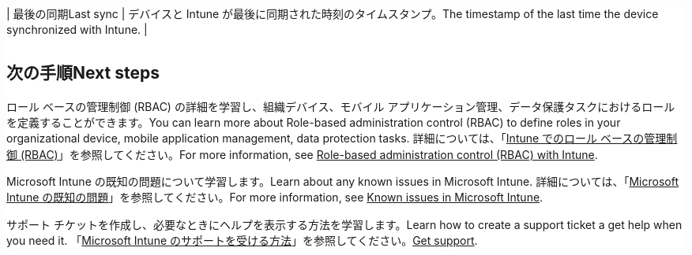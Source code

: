 | <span data-ttu-id="d84ca-388">最後の同期</span><span class="sxs-lookup"><span data-stu-id="d84ca-388">Last sync</span></span>   | <span data-ttu-id="d84ca-389">デバイスと Intune が最後に同期された時刻のタイムスタンプ。</span><span class="sxs-lookup"><span data-stu-id="d84ca-389">The timestamp of the last time the device synchronized with Intune.</span></span>                   |

## <a name="next-steps"></a><span data-ttu-id="d84ca-390">次の手順</span><span class="sxs-lookup"><span data-stu-id="d84ca-390">Next steps</span></span>

<span data-ttu-id="d84ca-391">ロール ベースの管理制御 (RBAC) の詳細を学習し、組織デバイス、モバイル アプリケーション管理、データ保護タスクにおけるロールを定義することができます。</span><span class="sxs-lookup"><span data-stu-id="d84ca-391">You can learn more about Role-based administration control (RBAC) to define roles in your organizational device, mobile application management, data protection tasks.</span></span> <span data-ttu-id="d84ca-392">詳細については、「[Intune でのロール ベースの管理制御 (RBAC)](/intune/role-based-access-control)」を参照してください。</span><span class="sxs-lookup"><span data-stu-id="d84ca-392">For more information, see [Role-based administration control (RBAC) with Intune](/intune/role-based-access-control).</span></span>

<span data-ttu-id="d84ca-393">Microsoft Intune の既知の問題について学習します。</span><span class="sxs-lookup"><span data-stu-id="d84ca-393">Learn about any known issues in Microsoft Intune.</span></span> <span data-ttu-id="d84ca-394">詳細については、「[Microsoft Intune の既知の問題](/intune/known-issues)」を参照してください。</span><span class="sxs-lookup"><span data-stu-id="d84ca-394">For more information, see [Known issues in Microsoft Intune](/intune/known-issues).</span></span>

<span data-ttu-id="d84ca-395">サポート チケットを作成し、必要なときにヘルプを表示する方法を学習します。</span><span class="sxs-lookup"><span data-stu-id="d84ca-395">Learn how to create a support ticket a get help when you need it.</span></span> <span data-ttu-id="d84ca-396">「[Microsoft Intune のサポートを受ける方法](/intune/get-support)」を参照してください。</span><span class="sxs-lookup"><span data-stu-id="d84ca-396">[Get support](/intune/get-support).</span></span>